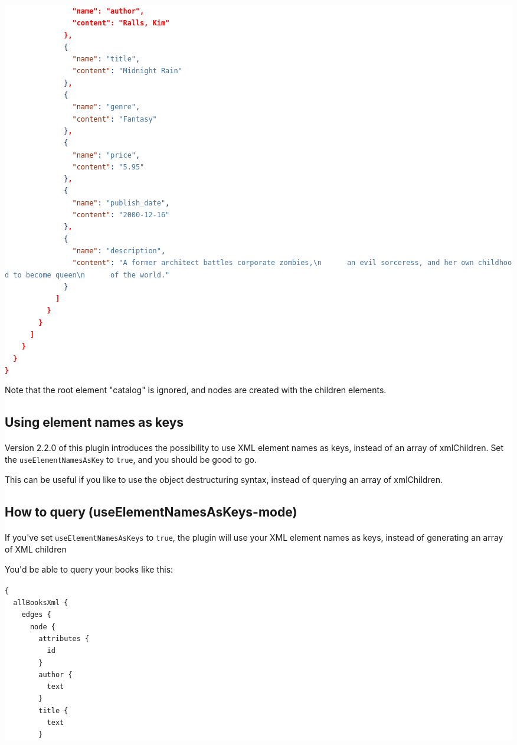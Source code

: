 ```json
                "name": "author",
                "content": "Ralls, Kim"
              },
              {
                "name": "title",
                "content": "Midnight Rain"
              },
              {
                "name": "genre",
                "content": "Fantasy"
              },
              {
                "name": "price",
                "content": "5.95"
              },
              {
                "name": "publish_date",
                "content": "2000-12-16"
              },
              {
                "name": "description",
                "content": "A former architect battles corporate zombies,\n      an evil sorceress, and her own childhood to become queen\n      of the world."
              }
            ]
          }
        }
      ]
    }
  }
}
```

Note that the root element "catalog" is ignored, and nodes are created with the children elements.

## Using element names as keys

Version 2.2.0 of this plugin introduces the possibility to use XML element names as keys, instead of an array of xmlChildren.
Set the `useElementNamesAsKey` to `true`, and you should be good to go.

This can be useful if you like to use the object destructuring syntax, instead of querying an array of xmlChildren.

## How to query (useElementNamesAsKeys-mode)

If you've set `useElementNamesAsKeys` to `true`, the plugin will use your XML element names as keys, instead of generating an array of XML children

You'd be able to query your books like this:

```graphql
{
  allBooksXml {
    edges {
      node {
        attributes {
          id
        }
        author {
          text
        }
        title {
          text
        }
```